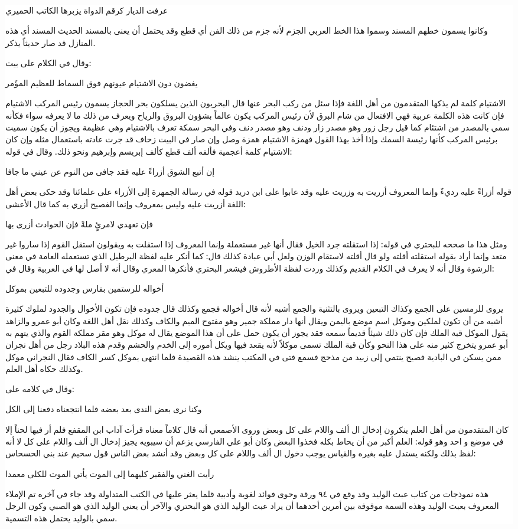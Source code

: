  عرفت الديار كرقم الدواة يزبرها الكاتب الحميري 

 وكانوا يسمون خطهم المسند وسموا هذا الخط العربي الجزم لأنه جزم من ذلك الفن أي قطع وقد يحتمل أن يعنى بالمسند الحديث المسند أي هذه المنازل قد صار حديثاً يذكر. 

 وقال في الكلام على بيت: 

 يغضون دون الاشتيام عيونهم   فوق السماط للعظيم المؤَمر  
 
 الاشتيام كلمة لم يذكها المتقدمون من أهل اللغة فإذا سئل من ركب البحر عنها قال البحريون الذين يسلكون بحر الحجاز يسمون رئيس المركب الاشتيام فإن كانت هذه الكلمة عربية فهي الافتعال من شام البرق لأن رئيس المركب يكون عالماً بشؤون البروق والرياح ويعرف من ذلك ما لا يعرفه سواء فكأنه سمي بالمصدر من اشتئام كما قيل رجل زور وهو مصدر زار ودنف وهو مصدر دنف وفي البحر سمكة تعرف بالاشتيام وهي عظيمة ويجوز أن يكون سميت برئيس المركب كأنها رئيسة السمك وإذا أخذ بهذا القول فهمزة   الاشتيام همزة وصل وإن صار في البيت زحاف قد جرت عادته باستعمال مثله وإن كان الاشتيام كلمة أعجمية فألفه  ألف  قطع كألف إبريسم وإبرهيم ونحو ذلك. وقال في قوله: 

 إن أتبع الشوق أزراءً عليه فقد   جافى من النوم عن عيني ما جافا  

 قوله أزراءً عليه رديءٌ وإنما المعروف أزريت به وزريت عليه وقد عابوا على ابن دريد قوله في رسالة الجمهرة إلى الأزراء على علمائنا وقد حكى بعض أهل اللغة أزريت عليه وليس بمعروف وإنما الفصيح أزري به كما قال الأعشى: 

 فإن تعهدي لامرئٍ ملةً   فإن الحوادث أزرى بها  

 ومثل هذا ما صححه للبحتري في قوله: إذا استقلته جرد الخيل فقال أنها غير مستعملة وإنما المعروف إذا استقلت به ويقولون استقل القوم إذا ساروا غير متعد وإنما أراد بقوله استقلته أقلته ولو قال أقلته لاستقام الوزن ولعل أبي عبادة كذلك قال: كما أنكر عليه لفظة البرطيل الذي تستعمله العامة في معنى الرشوة وقال أنه لا يعرف في الكلام القديم وكذلك وردت لفظة الأطروش فيشعر البحتري فأنكرها المعري وقال أنه لا أصل لها في العربية وقال في: 

 أخواله للرستمين بفارس   وجدوده للتبعين بموكل  

 يروى للرمسين على الجمع وكذاك التبعين ويروى بالتثنية والجمع أشبه لأنه قال أخواله فجمع وكذلك قال جدوده فإن تكون الأخوال والجدود لملوك كثيرة أشبه من أن تكون لملكين وموكل اسم موضع باليمن ويقال أنها دار مملكة جمير وهو مفتوح الميم والكاف وكذلك نقل أهل اللغة وكان أبو عمرو والزاهد يقول الموكل قبة الملك فإن كان ذلك شيئاً قديماً سمعه فقد يجوز أن يكون حمل على أن هذا الموضع يقال له موكل وهو   مقر مملكة القوم والذي يتهم به أبو عمرو يتخرج كثير منه على هذا النحو وكأن قبة الملك تسمى موكلاً لأنه يقعد فيها ويكل أموره إلى الخدم والحشم وقدم هذه البلاد رجل من أهل نجران ممن يسكن في البادية فصيح ينتمي إلى زبيد من مذحج فسمع فتى في المكتب ينشد هذه القصيدة فلما انتهى بموكل كسر الكاف فقال النجراني موكل وكذلك حكاه أهل العلم. 

 وقال في كلامه على: 

 وكنا نرى بعض الندى بعد بعضه   فلما انتجعناه دفعنا إلى الكل  
 
 كان المتقدمون من أهل العلم ينكرون إدخال ال  ألف  واللام على كل وبعض وروى الأصمعي أنه قال كلاماً معناه قرأت آداب  ابن المقفع  فلم أر فيها لحناً إلا في موضع و  احد  وهو قوله: العلم أكبر من أن يحاط بكله فخذوا البعض وكان أبو علي الفارسي يزعم أن سيبويه يجيز إدخال ال  ألف  واللام على كل لا أنه لفظ بذلك ولكنه يستدل عليه بغيره والقياس يوجب دخول ال  ألف  واللام على كل وبعض وقد أنشد بعض الناس قول سحيم عند بني الحسحاس: 

 رأيت الغني والفقير كليهما   إلى الموت يأتي الموت للكلى معمدا  

 هذه نموذجات من كتاب عبث الوليد وقد وقع في  ٩٤  ورقة وحوى فوائد لغوية وأدبية قلما يعثر عليها في الكتب المتداولة وقد جاء في آخره تم الإملاء المعروف بعبث الوليد وهذه السمة موقوفة بين أمرين أحدهما أن يراد عبث الوليد الذي هو البحتري والآخر أن يعني الوليد الذي هو الصبي وكون الرجل سمي بالوليد يحتمل هذه التسمية. 
  